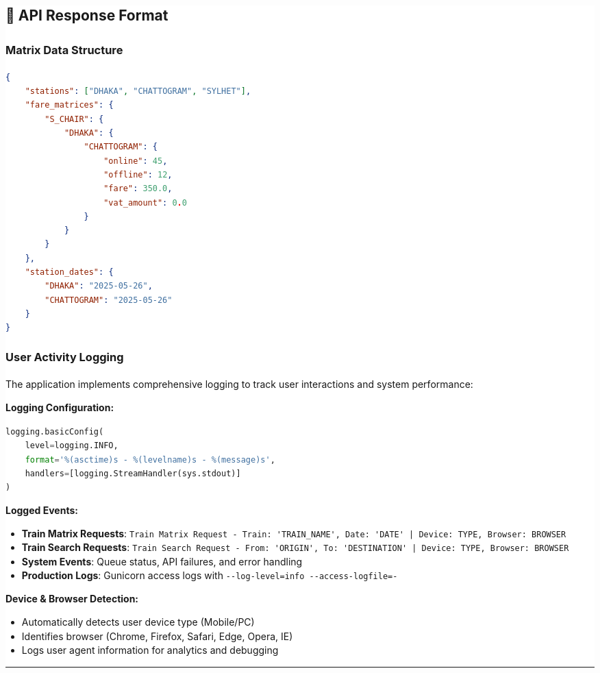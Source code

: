 
## 🔧 API Response Format

### Matrix Data Structure
```json
{
    "stations": ["DHAKA", "CHATTOGRAM", "SYLHET"],
    "fare_matrices": {
        "S_CHAIR": {
            "DHAKA": {
                "CHATTOGRAM": {
                    "online": 45,
                    "offline": 12,
                    "fare": 350.0,
                    "vat_amount": 0.0
                }
            }
        }
    },
    "station_dates": {
        "DHAKA": "2025-05-26",
        "CHATTOGRAM": "2025-05-26"
    }
}
```

### User Activity Logging

The application implements comprehensive logging to track user interactions and system performance:

**Logging Configuration:**
```python
logging.basicConfig(
    level=logging.INFO,
    format='%(asctime)s - %(levelname)s - %(message)s',
    handlers=[logging.StreamHandler(sys.stdout)]
)
```

**Logged Events:**
- **Train Matrix Requests**: `Train Matrix Request - Train: 'TRAIN_NAME', Date: 'DATE' | Device: TYPE, Browser: BROWSER`
- **Train Search Requests**: `Train Search Request - From: 'ORIGIN', To: 'DESTINATION' | Device: TYPE, Browser: BROWSER`
- **System Events**: Queue status, API failures, and error handling
- **Production Logs**: Gunicorn access logs with `--log-level=info --access-logfile=-`

**Device & Browser Detection:**
- Automatically detects user device type (Mobile/PC)
- Identifies browser (Chrome, Firefox, Safari, Edge, Opera, IE)
- Logs user agent information for analytics and debugging

---
